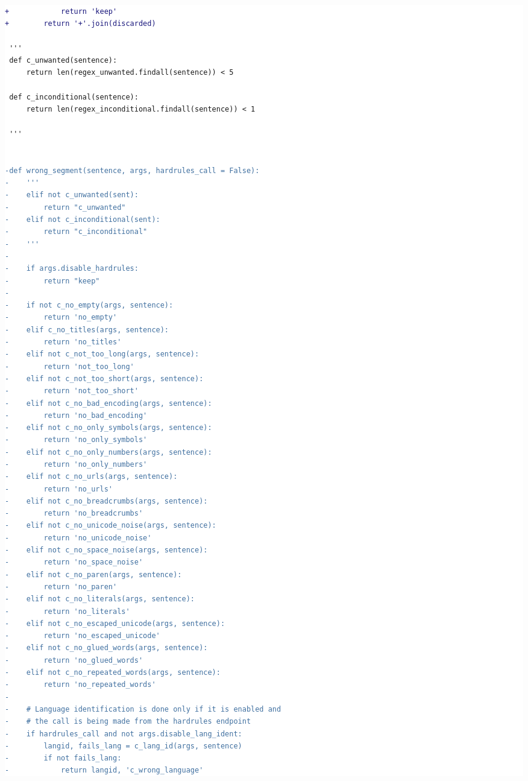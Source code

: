 ```diff
+            return 'keep'
+        return '+'.join(discarded)
 
 '''
 def c_unwanted(sentence):
     return len(regex_unwanted.findall(sentence)) < 5
 
 def c_inconditional(sentence):
     return len(regex_inconditional.findall(sentence)) < 1
 
 '''
 
 
-def wrong_segment(sentence, args, hardrules_call = False):
-    '''
-    elif not c_unwanted(sent):
-        return "c_unwanted"
-    elif not c_inconditional(sent):
-        return "c_inconditional"
-    '''
-    
-    if args.disable_hardrules:
-        return "keep"
-
-    if not c_no_empty(args, sentence):
-        return 'no_empty'
-    elif c_no_titles(args, sentence):
-        return 'no_titles'
-    elif not c_not_too_long(args, sentence):
-        return 'not_too_long'
-    elif not c_not_too_short(args, sentence):
-        return 'not_too_short'
-    elif not c_no_bad_encoding(args, sentence):
-        return 'no_bad_encoding'
-    elif not c_no_only_symbols(args, sentence):
-        return 'no_only_symbols'
-    elif not c_no_only_numbers(args, sentence):
-        return 'no_only_numbers'
-    elif not c_no_urls(args, sentence):
-        return 'no_urls'
-    elif not c_no_breadcrumbs(args, sentence):
-        return 'no_breadcrumbs'
-    elif not c_no_unicode_noise(args, sentence):
-        return 'no_unicode_noise'
-    elif not c_no_space_noise(args, sentence):
-        return 'no_space_noise'
-    elif not c_no_paren(args, sentence):
-        return 'no_paren'
-    elif not c_no_literals(args, sentence):
-        return 'no_literals'
-    elif not c_no_escaped_unicode(args, sentence):
-        return 'no_escaped_unicode'
-    elif not c_no_glued_words(args, sentence):
-        return 'no_glued_words'
-    elif not c_no_repeated_words(args, sentence):
-        return 'no_repeated_words'
-
-    # Language identification is done only if it is enabled and 
-    # the call is being made from the hardrules endpoint
-    if hardrules_call and not args.disable_lang_ident:
-        langid, fails_lang = c_lang_id(args, sentence)
-        if not fails_lang:
-            return langid, 'c_wrong_language'
```